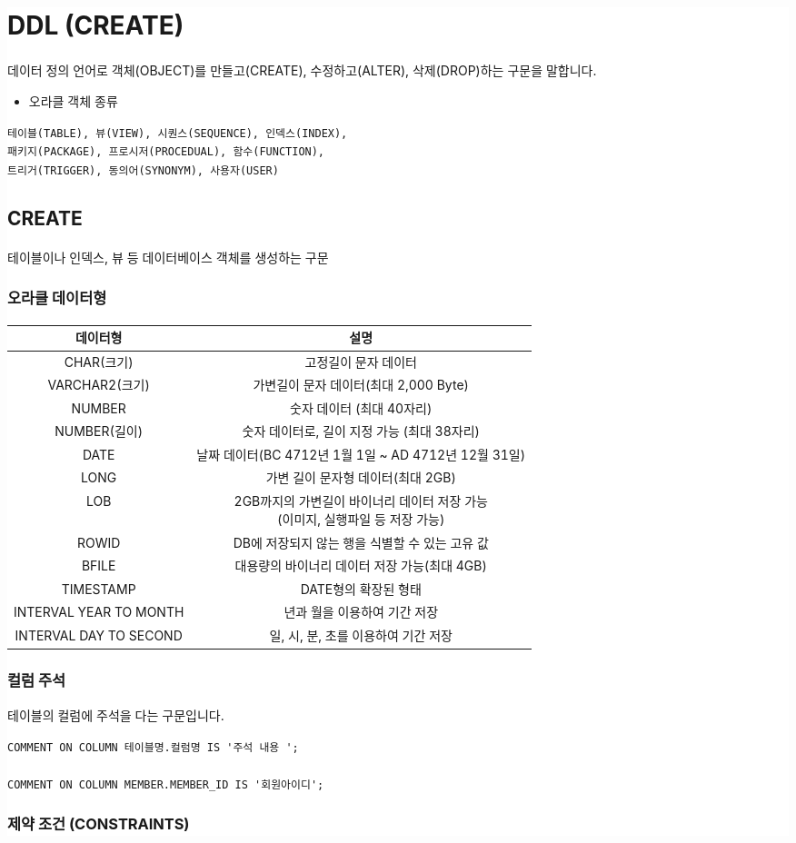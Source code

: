 # DDL (CREATE)

데이터 정의 언어로 객체(OBJECT)를 만들고(CREATE), 수정하고(ALTER), 삭제(DROP)하는 구문을 말합니다.

* 오라클 객체 종류

```
테이블(TABLE), 뷰(VIEW), 시퀀스(SEQUENCE), 인덱스(INDEX),
패키지(PACKAGE), 프로시저(PROCEDUAL), 함수(FUNCTION),
트리거(TRIGGER), 동의어(SYNONYM), 사용자(USER)
```

## CREATE

테이블이나 인덱스, 뷰 등 데이터베이스 객체를 생성하는 구문

### 오라클 데이터형

|데이터형|설명|
|:---:|:---:|
|CHAR(크기)|고정길이 문자 데이터|
|VARCHAR2(크기)|가변길이 문자 데이터(최대 2,000 Byte)|
|NUMBER|숫자 데이터 (최대 40자리)|
|NUMBER(길이)|숫자 데이터로, 길이 지정 가능 (최대 38자리)|
|DATE|날짜 데이터(BC 4712년 1월 1일 ~ AD 4712년 12월 31일)|
|LONG|가변 길이 문자형 데이터(최대 2GB)|
|LOB|2GB까지의 가변길이 바이너리 데이터 저장 가능<br>(이미지, 실행파일 등 저장 가능)|
|ROWID|DB에 저장되지 않는 행을 식별할 수 있는 고유 값|
|BFILE|대용량의 바이너리 데이터 저장 가능(최대 4GB)|
|TIMESTAMP|DATE형의 확장된 형태|
|INTERVAL YEAR TO MONTH|년과 월을 이용하여 기간 저장|
|INTERVAL DAY TO SECOND|일, 시, 분, 초를 이용하여 기간 저장|

### 컬럼 주석

테이블의 컬럼에 주석을 다는 구문입니다.

```MYSQL
COMMENT ON COLUMN 테이블명.컬럼명 IS '주석 내용 ';

COMMENT ON COLUMN MEMBER.MEMBER_ID IS '회원아이디';
```

### 제약 조건 (CONSTRAINTS)
